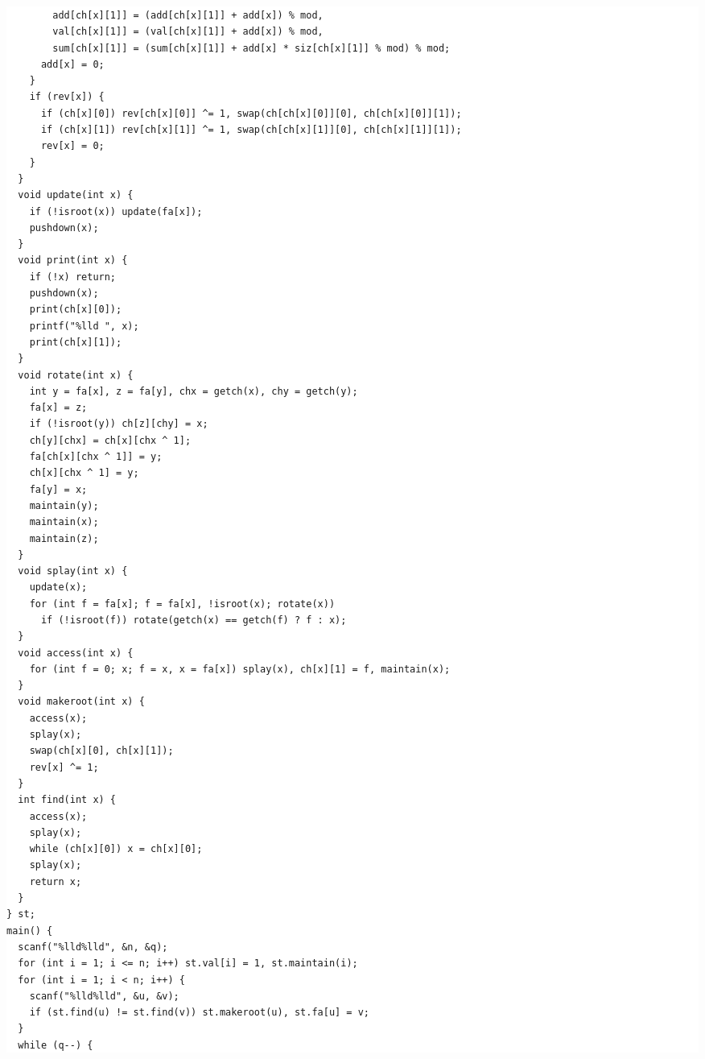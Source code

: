             add[ch[x][1]] = (add[ch[x][1]] + add[x]) % mod,
            val[ch[x][1]] = (val[ch[x][1]] + add[x]) % mod,
            sum[ch[x][1]] = (sum[ch[x][1]] + add[x] * siz[ch[x][1]] % mod) % mod;
          add[x] = 0;
        }
        if (rev[x]) {
          if (ch[x][0]) rev[ch[x][0]] ^= 1, swap(ch[ch[x][0]][0], ch[ch[x][0]][1]);
          if (ch[x][1]) rev[ch[x][1]] ^= 1, swap(ch[ch[x][1]][0], ch[ch[x][1]][1]);
          rev[x] = 0;
        }
      }
      void update(int x) {
        if (!isroot(x)) update(fa[x]);
        pushdown(x);
      }
      void print(int x) {
        if (!x) return;
        pushdown(x);
        print(ch[x][0]);
        printf("%lld ", x);
        print(ch[x][1]);
      }
      void rotate(int x) {
        int y = fa[x], z = fa[y], chx = getch(x), chy = getch(y);
        fa[x] = z;
        if (!isroot(y)) ch[z][chy] = x;
        ch[y][chx] = ch[x][chx ^ 1];
        fa[ch[x][chx ^ 1]] = y;
        ch[x][chx ^ 1] = y;
        fa[y] = x;
        maintain(y);
        maintain(x);
        maintain(z);
      }
      void splay(int x) {
        update(x);
        for (int f = fa[x]; f = fa[x], !isroot(x); rotate(x))
          if (!isroot(f)) rotate(getch(x) == getch(f) ? f : x);
      }
      void access(int x) {
        for (int f = 0; x; f = x, x = fa[x]) splay(x), ch[x][1] = f, maintain(x);
      }
      void makeroot(int x) {
        access(x);
        splay(x);
        swap(ch[x][0], ch[x][1]);
        rev[x] ^= 1;
      }
      int find(int x) {
        access(x);
        splay(x);
        while (ch[x][0]) x = ch[x][0];
        splay(x);
        return x;
      }
    } st;
    main() {
      scanf("%lld%lld", &n, &q);
      for (int i = 1; i <= n; i++) st.val[i] = 1, st.maintain(i);
      for (int i = 1; i < n; i++) {
        scanf("%lld%lld", &u, &v);
        if (st.find(u) != st.find(v)) st.makeroot(u), st.fa[u] = v;
      }
      while (q--) {